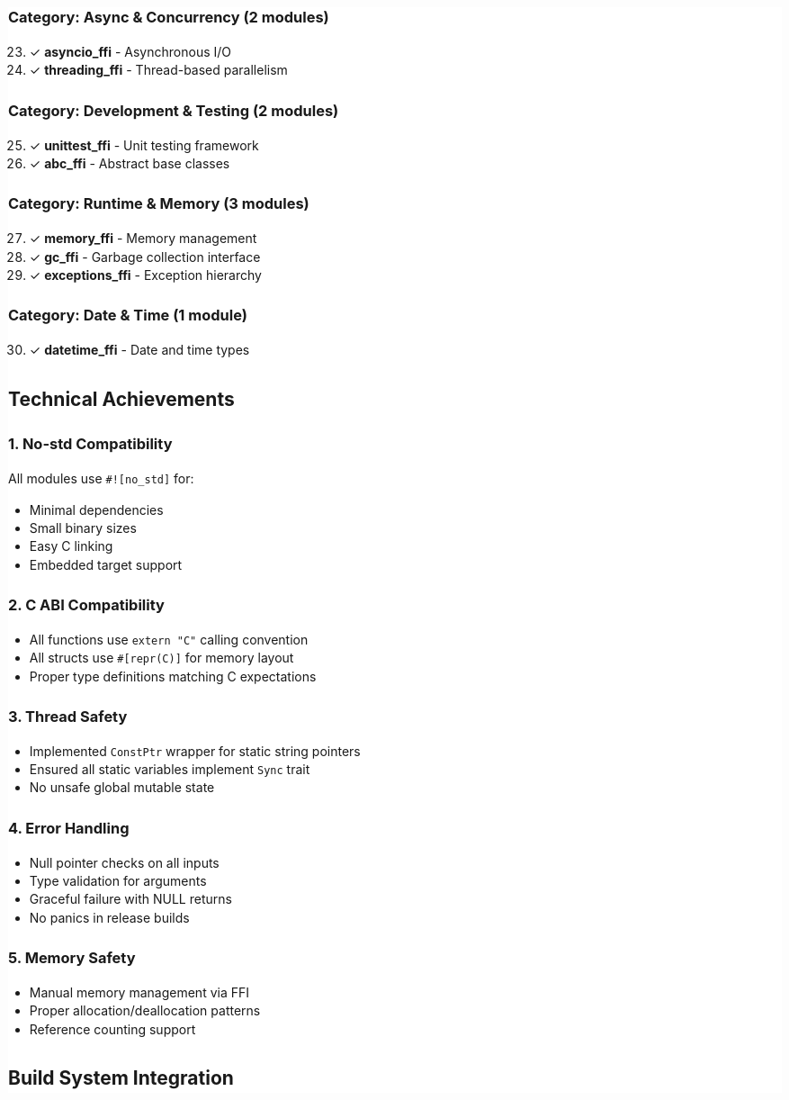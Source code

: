### Category: Async & Concurrency (2 modules)
23. ✓ **asyncio_ffi** - Asynchronous I/O
24. ✓ **threading_ffi** - Thread-based parallelism

### Category: Development & Testing (2 modules)
25. ✓ **unittest_ffi** - Unit testing framework
26. ✓ **abc_ffi** - Abstract base classes

### Category: Runtime & Memory (3 modules)
27. ✓ **memory_ffi** - Memory management
28. ✓ **gc_ffi** - Garbage collection interface
29. ✓ **exceptions_ffi** - Exception hierarchy

### Category: Date & Time (1 module)
30. ✓ **datetime_ffi** - Date and time types

## Technical Achievements

### 1. No-std Compatibility
All modules use `#![no_std]` for:
- Minimal dependencies
- Small binary sizes
- Easy C linking
- Embedded target support

### 2. C ABI Compatibility
- All functions use `extern "C"` calling convention
- All structs use `#[repr(C)]` for memory layout
- Proper type definitions matching C expectations

### 3. Thread Safety
- Implemented `ConstPtr` wrapper for static string pointers
- Ensured all static variables implement `Sync` trait
- No unsafe global mutable state

### 4. Error Handling
- Null pointer checks on all inputs
- Type validation for arguments
- Graceful failure with NULL returns
- No panics in release builds

### 5. Memory Safety
- Manual memory management via FFI
- Proper allocation/deallocation patterns
- Reference counting support

## Build System Integration
